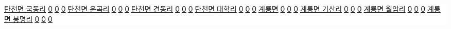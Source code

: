 
  <tr class="item">
    <td><a href="충청남도공주시탄천면국동리">탄천면 국동리</a></td>
    <td><a href="충청남도공주시탄천면국동리">0</a></td>
    <td><a href="충청남도공주시탄천면국동리">0</a></td>
    <td><a href="충청남도공주시탄천면국동리">0</a></td>
  </tr>
    

  <tr class="item">
    <td><a href="충청남도공주시탄천면운곡리">탄천면 운곡리</a></td>
    <td><a href="충청남도공주시탄천면운곡리">0</a></td>
    <td><a href="충청남도공주시탄천면운곡리">0</a></td>
    <td><a href="충청남도공주시탄천면운곡리">0</a></td>
  </tr>
    

  <tr class="item">
    <td><a href="충청남도공주시탄천면견동리">탄천면 견동리</a></td>
    <td><a href="충청남도공주시탄천면견동리">0</a></td>
    <td><a href="충청남도공주시탄천면견동리">0</a></td>
    <td><a href="충청남도공주시탄천면견동리">0</a></td>
  </tr>
    

  <tr class="item">
    <td><a href="충청남도공주시탄천면대학리">탄천면 대학리</a></td>
    <td><a href="충청남도공주시탄천면대학리">0</a></td>
    <td><a href="충청남도공주시탄천면대학리">0</a></td>
    <td><a href="충청남도공주시탄천면대학리">0</a></td>
  </tr>
    

  <tr class="item">
    <td><a href="충청남도공주시계룡면">계룡면</a></td>
    <td><a href="충청남도공주시계룡면">0</a></td>
    <td><a href="충청남도공주시계룡면">0</a></td>
    <td><a href="충청남도공주시계룡면">0</a></td>
  </tr>
    

  <tr class="item">
    <td><a href="충청남도공주시계룡면기산리">계룡면 기산리</a></td>
    <td><a href="충청남도공주시계룡면기산리">0</a></td>
    <td><a href="충청남도공주시계룡면기산리">0</a></td>
    <td><a href="충청남도공주시계룡면기산리">0</a></td>
  </tr>
    

  <tr class="item">
    <td><a href="충청남도공주시계룡면월암리">계룡면 월암리</a></td>
    <td><a href="충청남도공주시계룡면월암리">0</a></td>
    <td><a href="충청남도공주시계룡면월암리">0</a></td>
    <td><a href="충청남도공주시계룡면월암리">0</a></td>
  </tr>
    

  <tr class="item">
    <td><a href="충청남도공주시계룡면봉명리">계룡면 봉명리</a></td>
    <td><a href="충청남도공주시계룡면봉명리">0</a></td>
    <td><a href="충청남도공주시계룡면봉명리">0</a></td>
    <td><a href="충청남도공주시계룡면봉명리">0</a></td>
  </tr>
    